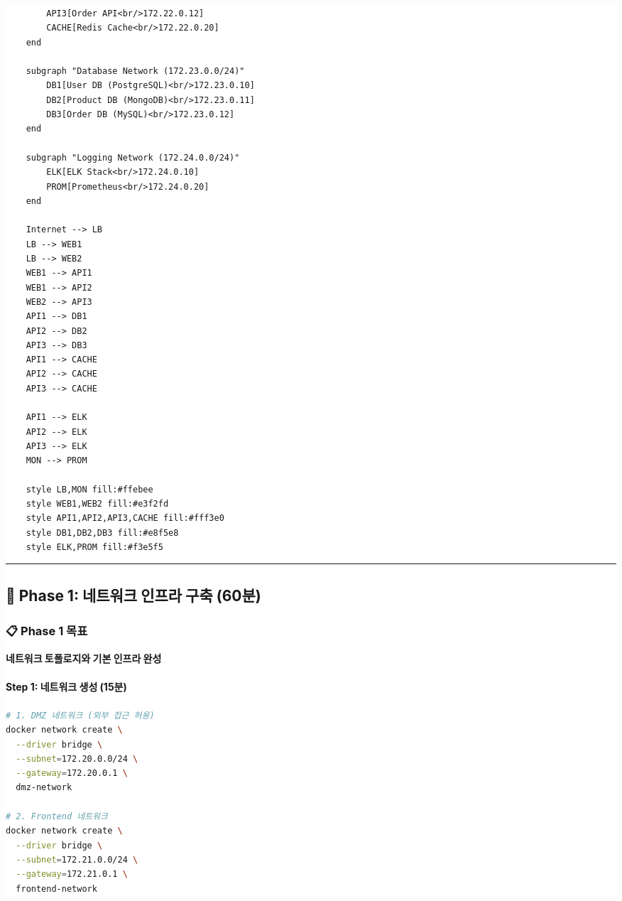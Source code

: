 ```mermaid
        API3[Order API<br/>172.22.0.12]
        CACHE[Redis Cache<br/>172.22.0.20]
    end
    
    subgraph "Database Network (172.23.0.0/24)"
        DB1[User DB (PostgreSQL)<br/>172.23.0.10]
        DB2[Product DB (MongoDB)<br/>172.23.0.11]
        DB3[Order DB (MySQL)<br/>172.23.0.12]
    end
    
    subgraph "Logging Network (172.24.0.0/24)"
        ELK[ELK Stack<br/>172.24.0.10]
        PROM[Prometheus<br/>172.24.0.20]
    end
    
    Internet --> LB
    LB --> WEB1
    LB --> WEB2
    WEB1 --> API1
    WEB1 --> API2
    WEB2 --> API3
    API1 --> DB1
    API2 --> DB2
    API3 --> DB3
    API1 --> CACHE
    API2 --> CACHE
    API3 --> CACHE
    
    API1 --> ELK
    API2 --> ELK
    API3 --> ELK
    MON --> PROM
    
    style LB,MON fill:#ffebee
    style WEB1,WEB2 fill:#e3f2fd
    style API1,API2,API3,CACHE fill:#fff3e0
    style DB1,DB2,DB3 fill:#e8f5e8
    style ELK,PROM fill:#f3e5f5
```

---

## 🚀 Phase 1: 네트워크 인프라 구축 (60분)

### 📋 Phase 1 목표
**네트워크 토폴로지와 기본 인프라 완성**

#### Step 1: 네트워크 생성 (15분)
```bash
# 1. DMZ 네트워크 (외부 접근 허용)
docker network create \
  --driver bridge \
  --subnet=172.20.0.0/24 \
  --gateway=172.20.0.1 \
  dmz-network

# 2. Frontend 네트워크
docker network create \
  --driver bridge \
  --subnet=172.21.0.0/24 \
  --gateway=172.21.0.1 \
  frontend-network

```